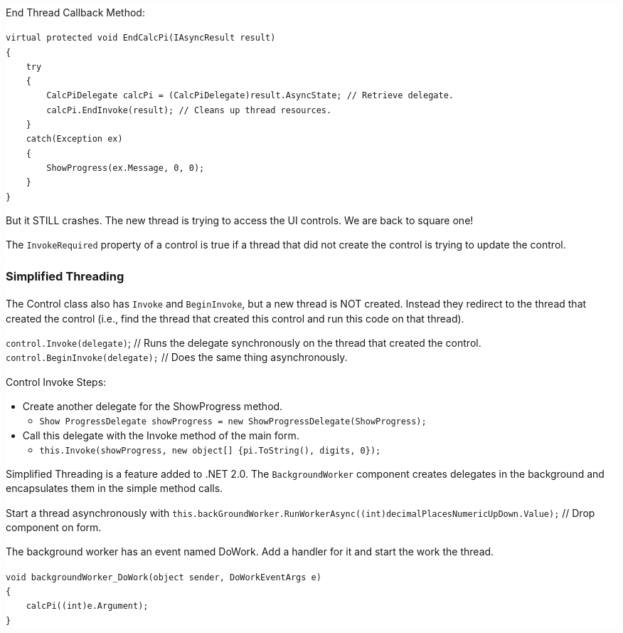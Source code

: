 End Thread Callback Method:

	virtual protected void EndCalcPi(IAsyncResult result)
	{
		try
		{
			CalcPiDelegate calcPi = (CalcPiDelegate)result.AsyncState; // Retrieve delegate.
			calcPi.EndInvoke(result); // Cleans up thread resources.
		}
		catch(Exception ex)
		{
			ShowProgress(ex.Message, 0, 0);
		}
	}

But it STILL crashes. The new thread is trying to access the UI controls. We are back to square one!

The `InvokeRequired` property of a control is true if a thread that did not create the control is trying
to update the control.

### Simplified Threading

The Control class also has `Invoke` and `BeginInvoke`, but a new thread is NOT created. Instead they
redirect to the thread that created the control (i.e., find the thread that created this control and run
this code on that thread). 

`control.Invoke(delegate)`; // Runs the delegate synchronously on the thread that created the control.  
`control.BeginInvoke(delegate);` // Does the same thing asynchronously.

Control Invoke Steps:

+ Create another delegate for the ShowProgress method.
	+ `Show ProgressDelegate showProgress = new ShowProgressDelegate(ShowProgress);`
+ Call this delegate with the Invoke method of the main form.
	+ `this.Invoke(showProgress, new object[] {pi.ToString(), digits, 0});`

Simplified Threading is a feature added to .NET 2.0. The `BackgroundWorker` component creates delegates
in the background and encapsulates them in the simple method calls.

Start a thread asynchronously with 
`this.backGroundWorker.RunWorkerAsync((int)decimalPlacesNumericUpDown.Value);` // Drop component on  form.

The background worker has an event named DoWork. Add a handler for it and start the work the thread.

	void backgroundWorker_DoWork(object sender, DoWorkEventArgs e)
	{
		calcPi((int)e.Argument);
	}
